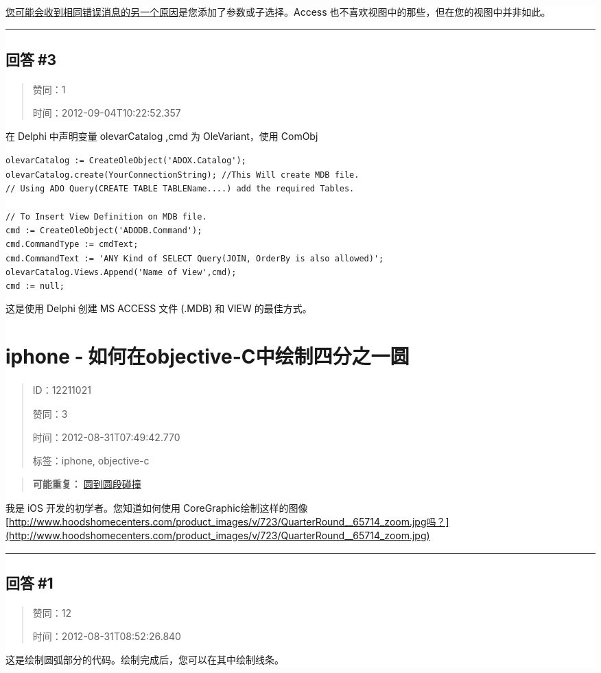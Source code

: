 [您可能会收到相同错误消息的另一个原因](http://office.microsoft.com/en-gb/access-help/HV080760732.aspx)是您添加了参数或子选择。Access 也不喜欢视图中的那些，但在您的视图中并非如此。

* * *

## 回答 #3

> 赞同：1
> 
> 时间：2012-09-04T10:22:52.357

在 Delphi 中声明变量 olevarCatalog ,cmd 为 OleVariant，使用 ComObj

```
olevarCatalog := CreateOleObject('ADOX.Catalog');
olevarCatalog.create(YourConnectionString); //This Will create MDB file.
// Using ADO Query(CREATE TABLE TABLEName....) add the required Tables.

// To Insert View Definition on MDB file.
cmd := CreateOleObject('ADODB.Command');
cmd.CommandType := cmdText;
cmd.CommandText := 'ANY Kind of SELECT Query(JOIN, OrderBy is also allowed)';
olevarCatalog.Views.Append('Name of View',cmd);
cmd := null; 
```

这是使用 Delphi 创建 MS ACCESS 文件 (.MDB) 和 VIEW 的最佳方式。

# iphone - 如何在objective-C中绘制四分之一圆

> ID：12211021
> 
> 赞同：3
> 
> 时间：2012-08-31T07:49:42.770
> 
> 标签：iphone, objective-c

> **可能重复：**
> [圆到圆段碰撞](https://stackoverflow.com/questions/4226356/circle-to-circle-segment-collision)

我是 iOS 开发的初学者。您知道如何使用 CoreGraphic绘制这样的图像[http://www.hoodshomecenters.com/product_images/v/723/QuarterRound__65714_zoom.jpg吗？](http://www.hoodshomecenters.com/product_images/v/723/QuarterRound__65714_zoom.jpg)

* * *

## 回答 #1

> 赞同：12
> 
> 时间：2012-08-31T08:52:26.840

这是绘制圆弧部分的代码。绘制完成后，您可以在其中绘制线条。
